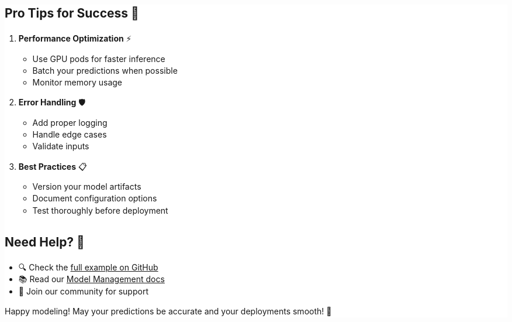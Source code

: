## Pro Tips for Success 👑

1. **Performance Optimization** ⚡
   - Use GPU pods for faster inference
   - Batch your predictions when possible
   - Monitor memory usage

2. **Error Handling** 🛡️
   - Add proper logging
   - Handle edge cases
   - Validate inputs

3. **Best Practices** 📋
   - Version your model artifacts
   - Document configuration options
   - Test thoroughly before deployment

## Need Help? 🤝

- 🔍 Check the [full example on GitHub](https://github.com/dataloop-ai-apps/torch-models)
- 📚 Read our [Model Management docs](https://docs.dataloop.ai/docs/model-management-overview)
- 💬 Join our community for support

Happy modeling! May your predictions be accurate and your deployments smooth! 🚀
